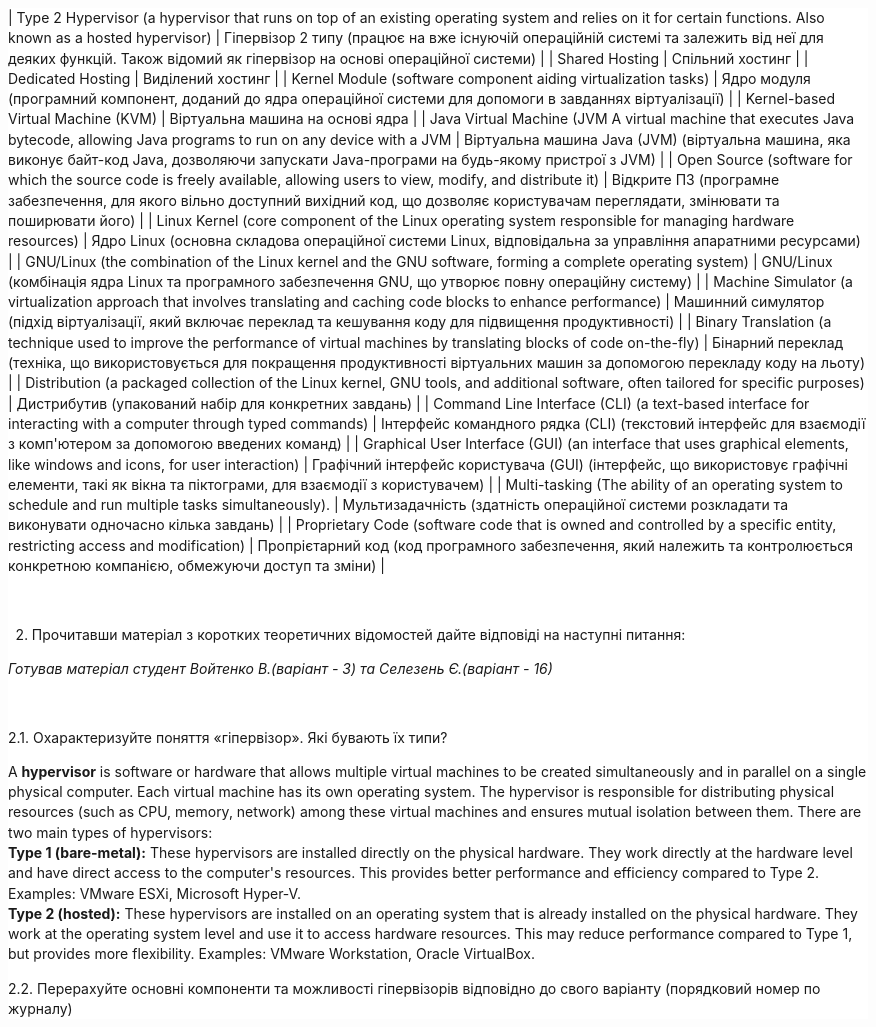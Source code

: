 | Type 2 Hypervisor (a hypervisor that runs on top of an existing operating system and relies on it for certain functions. Also known as a hosted hypervisor) | Гіпервізор 2 типу (працює на вже існуючій операційній системі та залежить від неї для деяких функцій. Також відомий як гіпервізор на основі операційної системи) |
| Shared Hosting | Спільний хостинг |
| Dedicated Hosting | Виділений хостинг |
| Kernel Module  (software component aiding virtualization tasks) | Ядро модуля (програмний компонент, доданий до ядра операційної системи для допомоги в завданнях віртуалізації) |
| Kernel-based Virtual Machine (KVM) | Віртуальна машина на основі ядра |
| Java Virtual Machine (JVM A virtual machine that executes Java bytecode, allowing Java programs to run on any device with a JVM | Віртуальна машина Java (JVM) (віртуальна машина, яка виконує байт-код Java, дозволяючи запускати Java-програми на будь-якому пристрої з JVM) |
| Open Source  (software for which the source code is freely available, allowing users to view, modify, and distribute it)  | Відкрите ПЗ (програмне забезпечення, для якого вільно доступний вихідний код, що дозволяє користувачам переглядати, змінювати та поширювати його) |
| Linux Kernel (core component of the Linux operating system responsible for managing hardware resources) | Ядро Linux (основна складова операційної системи Linux, відповідальна за управління апаратними ресурсами) |
| GNU/Linux  (the combination of the Linux kernel and the GNU software, forming a complete operating system) | GNU/Linux (комбінація ядра Linux та програмного забезпечення GNU, що утворює повну операційну систему) |
| Machine Simulator (a virtualization approach that involves translating and caching code blocks to enhance performance) | Машинний симулятор (підхід віртуалізації, який включає переклад та кешування коду для підвищення продуктивності) |
| Binary Translation (a technique used to improve the performance of virtual machines by translating blocks of code on-the-fly) | Бінарний переклад (техніка, що використовується для покращення продуктивності віртуальних машин за допомогою перекладу коду на льоту) |
| Distribution  (a packaged collection of the Linux kernel, GNU tools, and additional software, often tailored for specific purposes) | Дистрибутив (упакований набір для конкретних завдань) |
| Command Line Interface (CLI) (a text-based interface for interacting with a computer through typed commands) | Інтерфейс командного рядка (CLI) (текстовий інтерфейс для взаємодії з комп'ютером за допомогою введених команд) |
| Graphical User Interface (GUI) (an interface that uses graphical elements, like windows and icons, for user interaction) | Графічний інтерфейс користувача (GUI) (інтерфейс, що використовує графічні елементи, такі як вікна та піктограми, для взаємодії з користувачем) |
| Multi-tasking (The ability of an operating system to schedule and run multiple tasks simultaneously). | Мультизадачність (здатність операційної системи розкладати та виконувати одночасно кілька завдань) |
| Proprietary Code (software code that is owned and controlled by a specific entity, restricting access and modification) | Пропрієтарний код (код програмного забезпечення, який належить та контролюється конкретною компанією, обмежуючи доступ та зміни) |

<br/>

2. Прочитавши матеріал з коротких теоретичних відомостей дайте відповіді на наступні питання:

*Готував матеріал студент Войтенко В.(варіант - 3) та Селезень Є.(варіант - 16)*

<br/>

2.1. Охарактеризуйте поняття «гіпервізор». Які бувають їх типи?

A **hypervisor** is software or hardware that allows multiple virtual machines to be created simultaneously and in parallel on a single physical computer. Each virtual machine has its own operating system. The hypervisor is responsible for distributing physical resources (such as CPU, memory, network) among these virtual machines and ensures mutual isolation between them.
There are two main types of hypervisors: 
<br/>
**Type 1 (bare-metal):** These hypervisors are installed directly on the physical hardware. They work directly at the hardware level and have direct access to the computer's resources. This provides better performance and efficiency compared to Type 2. Examples: VMware ESXi, Microsoft Hyper-V.
<br/>
**Type 2 (hosted):** These hypervisors are installed on an operating system that is already installed on the physical hardware. They work at the operating system level and use it to access hardware resources. This may reduce performance compared to Type 1, but provides more flexibility. Examples: VMware Workstation, Oracle VirtualBox.

2.2. Перерахуйте основні компоненти та можливості гіпервізорів відповідно до свого варіанту (порядковий номер по журналу)

